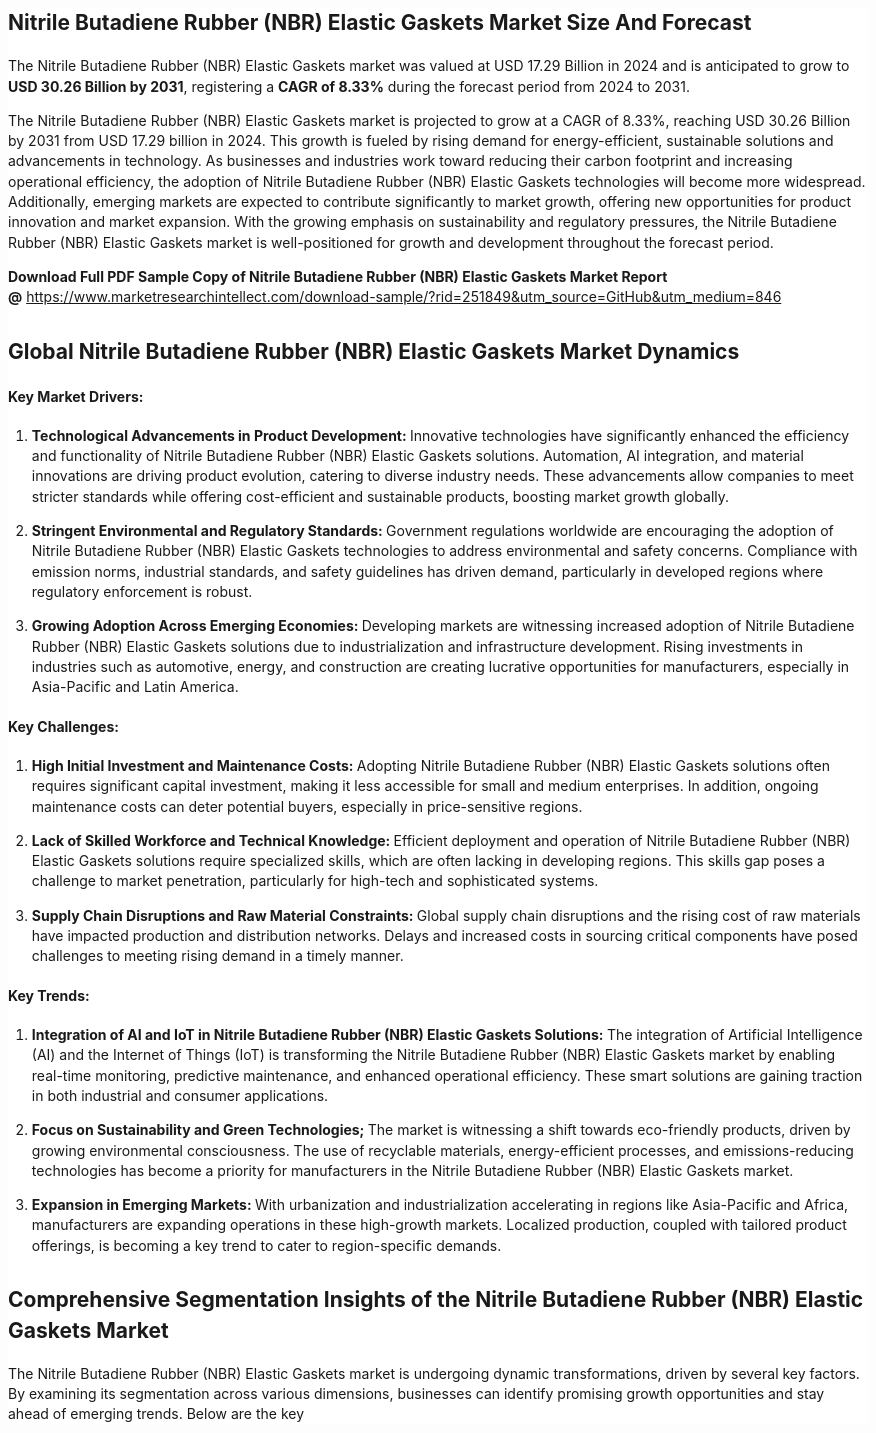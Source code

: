 <h2>Nitrile Butadiene Rubber (NBR) Elastic Gaskets Market Size And Forecast</h2><p>The Nitrile Butadiene Rubber (NBR) Elastic Gaskets market was valued at USD 17.29 Billion in 2024 and is anticipated to grow to <strong>USD 30.26 Billion by 2031</strong>, registering a <strong>CAGR of 8.33%</strong> during the forecast period from 2024 to 2031.</p><p>The Nitrile Butadiene Rubber (NBR) Elastic Gaskets market is projected to grow at a CAGR of 8.33%, reaching USD 30.26 Billion by 2031 from USD 17.29 billion in 2024. This growth is fueled by rising demand for energy-efficient, sustainable solutions and advancements in technology. As businesses and industries work toward reducing their carbon footprint and increasing operational efficiency, the adoption of Nitrile Butadiene Rubber (NBR) Elastic Gaskets technologies will become more widespread. Additionally, emerging markets are expected to contribute significantly to market growth, offering new opportunities for product innovation and market expansion. With the growing emphasis on sustainability and regulatory pressures, the Nitrile Butadiene Rubber (NBR) Elastic Gaskets market is well-positioned for growth and development throughout the forecast period.</p><p><strong>Download Full PDF Sample Copy of Nitrile Butadiene Rubber (NBR) Elastic Gaskets Market Report @</strong>&nbsp;<a href="https://www.marketresearchintellect.com/download-sample/?rid=251849&amp;utm_source=GitHub&amp;utm_medium=846">https://www.marketresearchintellect.com/download-sample/?rid=251849&amp;utm_source=GitHub&amp;utm_medium=846</a></p><h2>Global Nitrile Butadiene Rubber (NBR) Elastic Gaskets Market Dynamics</h2><h4><strong>Key Market Drivers:</strong></h4><ol><li><p><strong>Technological Advancements in Product Development:&nbsp;</strong>Innovative technologies have significantly enhanced the efficiency and functionality of Nitrile Butadiene Rubber (NBR) Elastic Gaskets solutions. Automation, AI integration, and material innovations are driving product evolution, catering to diverse industry needs. These advancements allow companies to meet stricter standards while offering cost-efficient and sustainable products, boosting market growth globally.</p></li><li><p><strong>Stringent Environmental and Regulatory Standards:&nbsp;</strong>Government regulations worldwide are encouraging the adoption of Nitrile Butadiene Rubber (NBR) Elastic Gaskets technologies to address environmental and safety concerns. Compliance with emission norms, industrial standards, and safety guidelines has driven demand, particularly in developed regions where regulatory enforcement is robust.</p></li><li><p><strong>Growing Adoption Across Emerging Economies:&nbsp;</strong>Developing markets are witnessing increased adoption of Nitrile Butadiene Rubber (NBR) Elastic Gaskets solutions due to industrialization and infrastructure development. Rising investments in industries such as automotive, energy, and construction are creating lucrative opportunities for manufacturers, especially in Asia-Pacific and Latin America.</p></li></ol><h4><strong>Key Challenges:</strong></h4><ol><li><p><strong>High Initial Investment and Maintenance Costs:&nbsp;</strong>Adopting Nitrile Butadiene Rubber (NBR) Elastic Gaskets solutions often requires significant capital investment, making it less accessible for small and medium enterprises. In addition, ongoing maintenance costs can deter potential buyers, especially in price-sensitive regions.</p></li><li><p><strong>Lack of Skilled Workforce and Technical Knowledge:&nbsp;</strong>Efficient deployment and operation of Nitrile Butadiene Rubber (NBR) Elastic Gaskets solutions require specialized skills, which are often lacking in developing regions. This skills gap poses a challenge to market penetration, particularly for high-tech and sophisticated systems.</p></li><li><p><strong>Supply Chain Disruptions and Raw Material Constraints:&nbsp;</strong>Global supply chain disruptions and the rising cost of raw materials have impacted production and distribution networks. Delays and increased costs in sourcing critical components have posed challenges to meeting rising demand in a timely manner.</p></li></ol><h4><strong>Key Trends:</strong></h4><ol><li><p><strong>Integration of AI and IoT in Nitrile Butadiene Rubber (NBR) Elastic Gaskets Solutions:&nbsp;</strong>The integration of Artificial Intelligence (AI) and the Internet of Things (IoT) is transforming the Nitrile Butadiene Rubber (NBR) Elastic Gaskets market by enabling real-time monitoring, predictive maintenance, and enhanced operational efficiency. These smart solutions are gaining traction in both industrial and consumer applications.</p></li><li><p><strong>Focus on Sustainability and Green Technologies;&nbsp;</strong>The market is witnessing a shift towards eco-friendly products, driven by growing environmental consciousness. The use of recyclable materials, energy-efficient processes, and emissions-reducing technologies has become a priority for manufacturers in the Nitrile Butadiene Rubber (NBR) Elastic Gaskets market.</p></li><li><p><strong>Expansion in Emerging Markets:&nbsp;</strong>With urbanization and industrialization accelerating in regions like Asia-Pacific and Africa, manufacturers are expanding operations in these high-growth markets. Localized production, coupled with tailored product offerings, is becoming a key trend to cater to region-specific demands.</p></li></ol><div class="article-main__content" data-test-id="publishing-text-block"><h2>Comprehensive Segmentation Insights of the Nitrile Butadiene Rubber (NBR) Elastic Gaskets Market</h2><p>The Nitrile Butadiene Rubber (NBR) Elastic Gaskets market is undergoing dynamic transformations, driven by several key factors. By examining its segmentation across various dimensions, businesses can identify promising growth opportunities and stay ahead of emerging trends. Below are the key